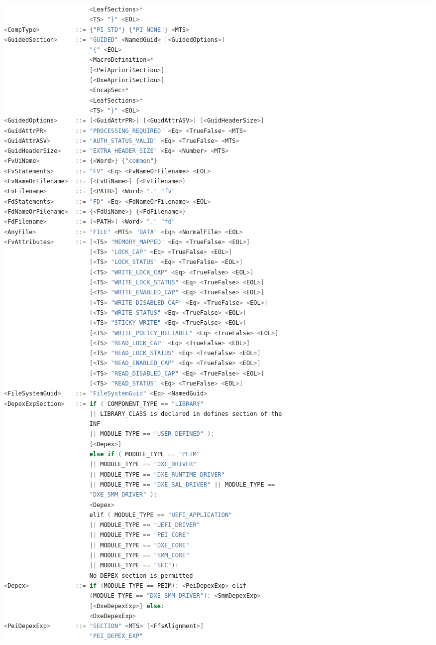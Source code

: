```c
                        <LeafSections>*
                        <TS> "}" <EOL>
<CompType>          ::= {"PI_STD"} {"PI_NONE"} <MTS>
<GuidedSection>     ::= "GUIDED" <NamedGuid> [<GuidedOptions>]
                        "{" <EOL>
                        <MacroDefinition>*
                        [<PeiAprioriSection>]
                        [<DxeAprioriSection>]
                        <EncapSec>*
                        <LeafSections>*
                        <TS> "}" <EOL>
<GuidedOptions>     ::= [<GuidAttrPR>] [<GuidAttrASV>] [<GuidHeaderSize>]
<GuidAttrPR>        ::= "PROCESSING_REQUIRED" <Eq> <TrueFalse> <MTS>
<GuidAttrASV>       ::= "AUTH_STATUS_VALID" <Eq> <TrueFalse> <MTS>
<GuidHeaderSize>    ::= "EXTRA_HEADER_SIZE" <Eq> <Number> <MTS>
<FvUiName>          ::= {<Word>} {"common"}
<FvStatements>      ::= "FV" <Eq> <FvNameOrFilename> <EOL>
<FvNameOrFilename>  ::= {<FvUiName>} {<FvFilename>}
<FvFilename>        ::= [<PATH>] <Word> "." "fv"
<FdStatements>      ::= "FD" <Eq> <FdNameOrFilename> <EOL>
<FdNameOrFilename>  ::= {<FdUiName>} {<FdFilename>}
<FdFilename>        ::= [<PATH>] <Word> "." "fd"
<AnyFile>           ::= "FILE" <MTS> "DATA" <Eq> <NormalFile> <EOL>
<FvAttributes>      ::= [<TS> "MEMORY_MAPPED" <Eq> <TrueFalse> <EOL>]
                        [<TS> "LOCK_CAP" <Eq> <TrueFalse> <EOL>]
                        [<TS> "LOCK_STATUS" <Eq> <TrueFalse> <EOL>]
                        [<TS> "WRITE_LOCK_CAP" <Eq> <TrueFalse> <EOL>]
                        [<TS> "WRITE_LOCK_STATUS" <Eq> <TrueFalse> <EOL>]
                        [<TS> "WRITE_ENABLED_CAP" <Eq> <TrueFalse> <EOL>]
                        [<TS> "WRITE_DISABLED_CAP" <Eq> <TrueFalse> <EOL>]
                        [<TS> "WRITE_STATUS" <Eq> <TrueFalse> <EOL>]
                        [<TS> "STICKY_WRITE" <Eq> <TrueFalse> <EOL>]
                        [<TS> "WRITE_POLICY_RELIABLE" <Eq> <TrueFalse> <EOL>]
                        [<TS> "READ_LOCK_CAP" <Eq> <TrueFalse> <EOL>]
                        [<TS> "READ_LOCK_STATUS" <Eq> <TrueFalse> <EOL>]
                        [<TS> "READ_ENABLED_CAP" <Eq> <TrueFalse> <EOL>]
                        [<TS> "READ_DISABLED_CAP" <Eq> <TrueFalse> <EOL>]
                        [<TS> "READ_STATUS" <Eq> <TrueFalse> <EOL>]
<FileSystemGuid>    ::= "FileSystemGuid" <Eq> <NamedGuid>
<DepexExpSection>   ::= if ( COMPONENT_TYPE == "LIBRARY"
                        || LIBRARY_CLASS is declared in defines section of the
                        INF
                        || MODULE_TYPE == "USER_DEFINED" ):
                        [<Depex>]
                        else if ( MODULE_TYPE == "PEIM"
                        || MODULE_TYPE == "DXE_DRIVER"
                        || MODULE_TYPE == "DXE_RUNTIME_DRIVER"
                        || MODULE_TYPE == "DXE_SAL_DRIVER" || MODULE_TYPE ==
                        "DXE_SMM_DRIVER" ):
                        <Depex>
                        elif ( MODULE_TYPE == "UEFI_APPLICATION"
                        || MODULE_TYPE == "UEFI_DRIVER"
                        || MODULE_TYPE == "PEI_CORE"
                        || MODULE_TYPE == "DXE_CORE"
                        || MODULE_TYPE == "SMM_CORE"
                        || MODULE_TYPE == "SEC"):
                        No DEPEX section is permitted
<Depex>             ::= if (MODULE_TYPE == PEIM): <PeiDepexExp> elif
                        (MODULE_TYPE == "DXE_SMM_DRIVER"): <SmmDepexExp>
                        [<DxeDepexExp>] else:
                        <DxeDepexExp>
<PeiDepexExp>       ::= "SECTION" <MTS> [<FfsAlignment>]
                        "PEI_DEPEX_EXP"
```